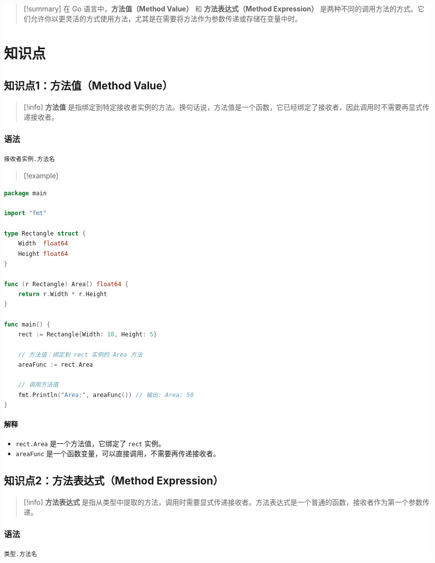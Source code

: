 > [!summary] 
>  在 Go 语言中，**方法值（Method Value）** 和 **方法表达式（Method Expression）** 是两种不同的调用方法的方式。它们允许你以更灵活的方式使用方法，尤其是在需要将方法作为参数传递或存储在变量中时。

# 知识点
## 知识点1：方法值（Method Value）
> [!info] 
> **方法值** 是指绑定到特定接收者实例的方法。换句话说，方法值是一个函数，它已经绑定了接收者，因此调用时不需要再显式传递接收者。
### 语法
``` 
接收者实例.方法名
```

> [!example] 
``` go
package main

import "fmt"

type Rectangle struct {
    Width  float64
    Height float64
}

func (r Rectangle) Area() float64 {
    return r.Width * r.Height
}

func main() {
    rect := Rectangle{Width: 10, Height: 5}

    // 方法值：绑定到 rect 实例的 Area 方法
    areaFunc := rect.Area

    // 调用方法值
    fmt.Println("Area:", areaFunc()) // 输出: Area: 50
}
```
#### 解释
- `rect.Area` 是一个方法值，它绑定了 `rect` 实例。
- `areaFunc` 是一个函数变量，可以直接调用，不需要再传递接收者。
## 知识点2：方法表达式（Method Expression）
> [!info] 
> **方法表达式** 是指从类型中提取的方法，调用时需要显式传递接收者。方法表达式是一个普通的函数，接收者作为第一个参数传递。
### 语法
``` 
类型.方法名
```
